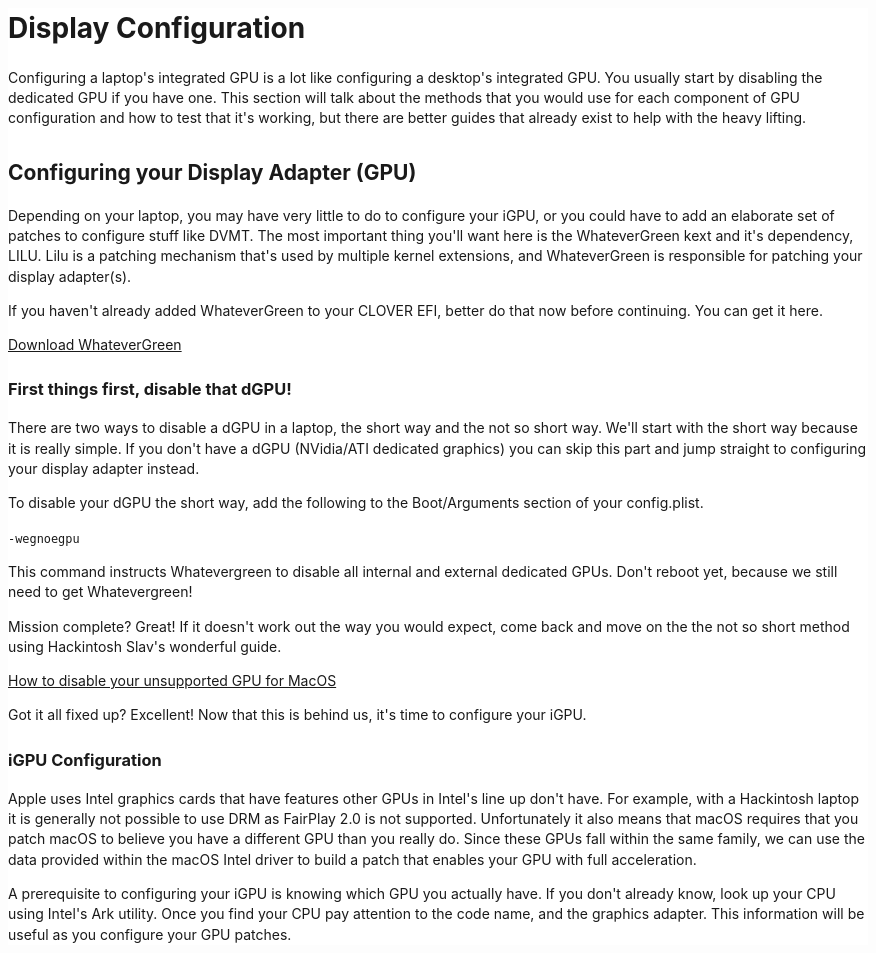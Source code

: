 # Display Configuration

Configuring a laptop's integrated GPU is a lot like configuring a desktop's integrated GPU. You usually start by disabling the dedicated GPU if you have one. This section will talk about the methods that you would use for each component of GPU configuration and how to test that it's working, but there are better guides that already exist to help with the heavy lifting.

## Configuring your Display Adapter \(GPU\)

Depending on your laptop, you may have very little to do to configure your iGPU, or you could have to add an elaborate set of patches to configure stuff like DVMT. The most important thing you'll want here is the WhateverGreen kext and it's dependency, LILU. Lilu is a patching mechanism that's used by multiple kernel extensions, and WhateverGreen is responsible for patching your display adapter\(s\).

If you haven't already added WhateverGreen to your CLOVER EFI, better do that now before continuing. You can get it here.

[Download WhateverGreen](https://github.com/acidanthera/WhateverGreen/releases)

### First things first, disable that dGPU!

There are two ways to disable a dGPU in a laptop, the short way and the not so short way. We'll start with the short way because it is really simple. If you don't have a dGPU \(NVidia/ATI dedicated graphics\) you can skip this part and jump straight to configuring your display adapter instead.

To disable your dGPU the short way, add the following to the Boot/Arguments section of your config.plist.

```text
-wegnoegpu
```

This command instructs Whatevergreen to disable all internal and external dedicated GPUs. Don't reboot yet, because we still need to get Whatevergreen!

Mission complete? Great! If it doesn't work out the way you would expect, come back and move on the the not so short method using Hackintosh Slav's wonderful guide.

[How to disable your unsupported GPU for MacOS](https://khronokernel-4.gitbook.io/disable-unsupported-gpus/)

Got it all fixed up? Excellent! Now that this is behind us, it's time to configure your iGPU.

### iGPU Configuration

Apple uses Intel graphics cards that have features other GPUs in Intel's line up don't have. For example, with a Hackintosh laptop it is generally not possible to use DRM as FairPlay 2.0 is not supported. Unfortunately it also means that macOS requires that you patch macOS to believe you have a different GPU than you really do. Since these GPUs fall within the same family, we can use the data provided within the macOS Intel driver to build a patch that enables your GPU with full acceleration.

A prerequisite to configuring your iGPU is knowing which GPU you actually have. If you don't already know, look up your CPU using Intel's Ark utility. Once you find your CPU pay attention to the code name, and the graphics adapter. This information will be useful as you configure your GPU patches.
